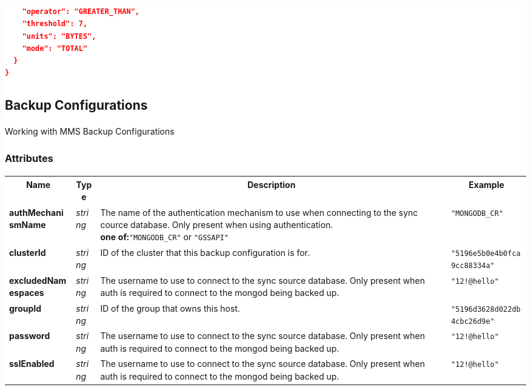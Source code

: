 ```json
    "operator": "GREATER_THAN",
    "threshold": 7,
    "units": "BYTES",
    "mode": "TOTAL"
  }
}
```


## Backup Configurations
Working with MMS Backup Configurations

### Attributes
<table>
  <tr>
    <th>Name</th>
    <th>Type</th>
    <th>Description</th>
    <th>Example</th>
  </tr>
  <tr>
    <td><strong>authMechanismName</strong></td>
    <td><em>string</em></td>
    <td>The name of the authentication mechanism to use when connecting to the sync cource database. Only present when using authentication.<br/><b>one of:</b><code>"MONGODB_CR"</code> or <code>"GSSAPI"</code></td>
    <td><code>"MONGODB_CR"</code></td>
  </tr>
  <tr>
    <td><strong>clusterId</strong></td>
    <td><em>string</em></td>
    <td>ID of the cluster that this backup configuration is for.</td>
    <td><code>"5196e5b0e4b0fca9cc88334a"</code></td>
  </tr>
  <tr>
    <td><strong>excludedNamespaces</strong></td>
    <td><em>string</em></td>
    <td>The username to use to connect to the sync source database. Only present when auth is required to connect to the mongod being backed up.</td>
    <td><code>"12!@hello"</code></td>
  </tr>
  <tr>
    <td><strong>groupId</strong></td>
    <td><em>string</em></td>
    <td>ID of the group that owns this host.</td>
    <td><code>"5196d3628d022db4cbc26d9e"</code></td>
  </tr>
  <tr>
    <td><strong>password</strong></td>
    <td><em>string</em></td>
    <td>The username to use to connect to the sync source database. Only present when auth is required to connect to the mongod being backed up.</td>
    <td><code>"12!@hello"</code></td>
  </tr>
  <tr>
    <td><strong>sslEnabled</strong></td>
    <td><em>string</em></td>
    <td>The username to use to connect to the sync source database. Only present when auth is required to connect to the mongod being backed up.</td>
    <td><code>"12!@hello"</code></td>
  </tr>
  <tr>